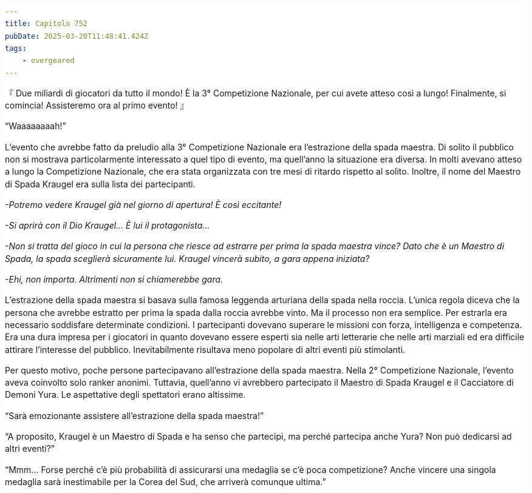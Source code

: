 ```yaml
---
title: Capitolo 752
pubDate: 2025-03-20T11:48:41.424Z
tags:
    - overgeared
---
```



『 Due miliardi di giocatori da tutto il mondo! È la 3° Competizione Nazionale, per cui avete atteso così a lungo! Finalmente, si comincia! Assisteremo ora al primo evento! 』


“Waaaaaaaah!”


L’evento che avrebbe fatto da preludio alla 3° Competizione Nazionale era l’estrazione della spada maestra. Di solito il pubblico non si mostrava particolarmente interessato a quel tipo di evento, ma quell’anno la situazione era diversa. In molti avevano atteso a lungo la Competizione Nazionale, che era stata organizzata con tre mesi di ritardo rispetto al solito. Inoltre, il nome del Maestro di Spada Kraugel era sulla lista dei partecipanti.


<em>-Potremo vedere Kraugel già nel giorno di apertura! È così eccitante!</em>


<em>-Si aprirà con il Dio Kraugel… È lui il protagonista…</em>


<em>-Non si tratta del gioco in cui la persona che riesce ad estrarre per prima la spada maestra vince? Dato che è un Maestro di Spada, la spada sceglierà sicuramente lui. Kraugel vincerà subito, a gara appena iniziata?</em>


<em>-Ehi, non importa. Altrimenti non si chiamerebbe gara.</em>


L’estrazione della spada maestra si basava sulla famosa leggenda arturiana della spada nella roccia. L’unica regola diceva che la persona che avrebbe estratto per prima la spada dalla roccia avrebbe vinto. Ma il processo non era semplice. Per estrarla era necessario soddisfare determinate condizioni. I partecipanti dovevano superare le missioni con forza, intelligenza e competenza. Era una dura impresa per i giocatori in quanto dovevano essere esperti sia nelle arti letterarie che nelle arti marziali ed era difficile attirare l’interesse del pubblico. Inevitabilmente risultava meno popolare di altri eventi più stimolanti.


Per questo motivo, poche persone partecipavano all’estrazione della spada maestra. Nella 2° Competizione Nazionale, l’evento aveva coinvolto solo ranker anonimi. Tuttavia, quell’anno vi avrebbero partecipato il Maestro di Spada Kraugel e il Cacciatore di Demoni Yura. Le aspettative degli spettatori erano altissime.


“Sarà emozionante assistere all’estrazione della spada maestra!”


“A proposito, Kraugel è un Maestro di Spada e ha senso che partecipi, ma perché partecipa anche Yura? Non può dedicarsi ad altri eventi?”


“Mmm… Forse perché c’è più probabilità di assicurarsi una medaglia se c’è poca competizione? Anche vincere una singola medaglia sarà inestimabile per la Corea del Sud, che arriverà comunque ultima.”
